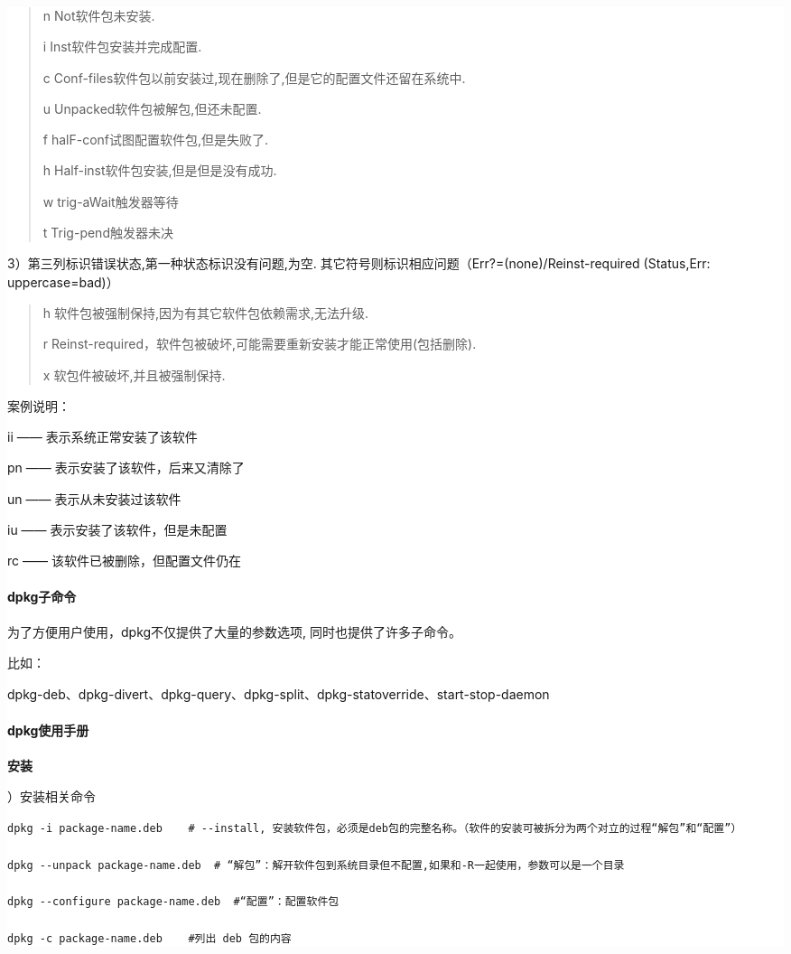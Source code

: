 > n  Not软件包未安装.
>
> i  Inst软件包安装并完成配置.
>
> c  Conf-files软件包以前安装过,现在删除了,但是它的配置文件还留在系统中.
>
> u  Unpacked软件包被解包,但还未配置.
>
> f  halF-conf试图配置软件包,但是失败了.
>
> h  Half-inst软件包安装,但是但是没有成功.
>
> w trig-aWait触发器等待
>
> t Trig-pend触发器未决

3）第三列标识错误状态,第一种状态标识没有问题,为空. 其它符号则标识相应问题（Err?=(none)/Reinst-required (Status,Err: uppercase=bad)）

> h  软件包被强制保持,因为有其它软件包依赖需求,无法升级.
>
> r  Reinst-required，软件包被破坏,可能需要重新安装才能正常使用(包括删除).
>
> x  软包件被破坏,并且被强制保持.

案例说明：

ii —— 表示系统正常安装了该软件

pn —— 表示安装了该软件，后来又清除了

un —— 表示从未安装过该软件

iu —— 表示安装了该软件，但是未配置

rc —— 该软件已被删除，但配置文件仍在

#### dpkg子命令

为了方便用户使用，dpkg不仅提供了大量的参数选项, 同时也提供了许多子命令。

比如：

dpkg-deb、dpkg-divert、dpkg-query、dpkg-split、dpkg-statoverride、start-stop-daemon

#### dpkg使用手册

**安装**

）安装相关命令

```
dpkg -i package-name.deb    # --install, 安装软件包，必须是deb包的完整名称。（软件的安装可被拆分为两个对立的过程“解包”和“配置”）

dpkg --unpack package-name.deb  # “解包”：解开软件包到系统目录但不配置,如果和-R一起使用，参数可以是一个目录

dpkg --configure package-name.deb  #“配置”：配置软件包

dpkg -c package-name.deb    #列出 deb 包的内容
```
